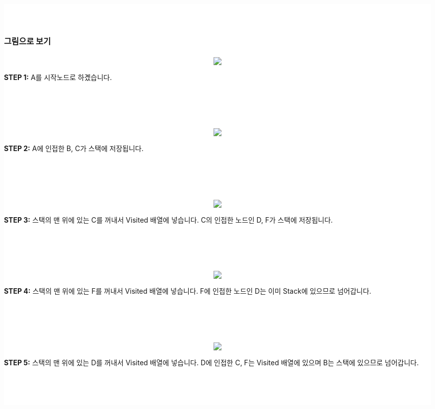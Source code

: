 <br />
<br />


### 그림으로 보기

<p style="text-align: center;">
<img src="http://t1.daumcdn.net/thumb/R1024x0/?fname=https://github.com/KoEonYack/PracticeCoding/blob/master/Article/Algorithm/Graph/img/dfs_1.png?raw=true" align="center" width="800px" >
</p>

__STEP 1:__ A를 시작노드로 하곘습니다.  

<br />
<br />
<br />

<p style="text-align: center;">
<img src="http://t1.daumcdn.net/thumb/R1024x0/?fname=https://github.com/KoEonYack/PracticeCoding/blob/master/Article/Algorithm/Graph/img/dfs_2.png?raw=true" align="center" width="800px" >
</p>

__STEP 2:__ A에 인접한 B, C가 스택에 저장됩니다.

<br />
<br />
<br />

<p style="text-align: center;">
<img src="http://t1.daumcdn.net/thumb/R1024x0/?fname=https://github.com/KoEonYack/PracticeCoding/blob/master/Article/Algorithm/Graph/img/dfs_3.png?raw=true" align="center" width="800px" >
</p>

__STEP 3:__ 스택의 맨 위에 있는 C를 꺼내서 Visited 배열에 넣습니다. C의 인접한 노드인 D, F가 스택에 저장됩니다. 

<br />
<br />
<br />

<p style="text-align: center;">
<img src="http://t1.daumcdn.net/thumb/R1024x0/?fname=https://github.com/KoEonYack/PracticeCoding/blob/master/Article/Algorithm/Graph/img/dfs_4.png?raw=true" align="center" width="800px" >
</p>

__STEP 4:__ 스택의 맨 위에 있는 F를 꺼내서 Visited 배열에 넣습니다. F에 인접한 노드인 D는 이미 Stack에 있으므로 넘어갑니다.

<br />
<br />
<br />

<p style="text-align: center;">
<img src="http://t1.daumcdn.net/thumb/R1024x0/?fname=https://github.com/KoEonYack/PracticeCoding/blob/master/Article/Algorithm/Graph/img/dfs_5.png?raw=true" align="center" width="800px" >
</p>

__STEP 5:__ 스택의 맨 위에 있는 D를 꺼내서 Visited 배열에 넣습니다. D에 인접한 C, F는 Visited 배열에 있으며 B는 스택에 있으므로 넘어갑니다.

<br />
<br />
<br />
